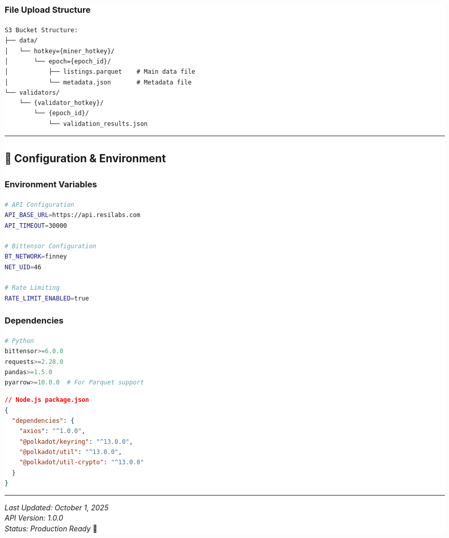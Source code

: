 ### **File Upload Structure**
```
S3 Bucket Structure:
├── data/
│   └── hotkey={miner_hotkey}/
│       └── epoch={epoch_id}/
│           ├── listings.parquet    # Main data file
│           └── metadata.json       # Metadata file
└── validators/
    └── {validator_hotkey}/
        └── {epoch_id}/
            └── validation_results.json
```

---

## 🔧 **Configuration & Environment**

### **Environment Variables**
```bash
# API Configuration
API_BASE_URL=https://api.resilabs.com
API_TIMEOUT=30000

# Bittensor Configuration
BT_NETWORK=finney
NET_UID=46

# Rate Limiting
RATE_LIMIT_ENABLED=true
```

### **Dependencies**
```python
# Python
bittensor>=6.0.0
requests>=2.28.0
pandas>=1.5.0
pyarrow>=10.0.0  # For Parquet support
```

```json
// Node.js package.json
{
  "dependencies": {
    "axios": "^1.0.0",
    "@polkadot/keyring": "^13.0.0",
    "@polkadot/util": "^13.0.0",
    "@polkadot/util-crypto": "^13.0.0"
  }
}
```

---

*Last Updated: October 1, 2025*  
*API Version: 1.0.0*  
*Status: Production Ready* 🚀
